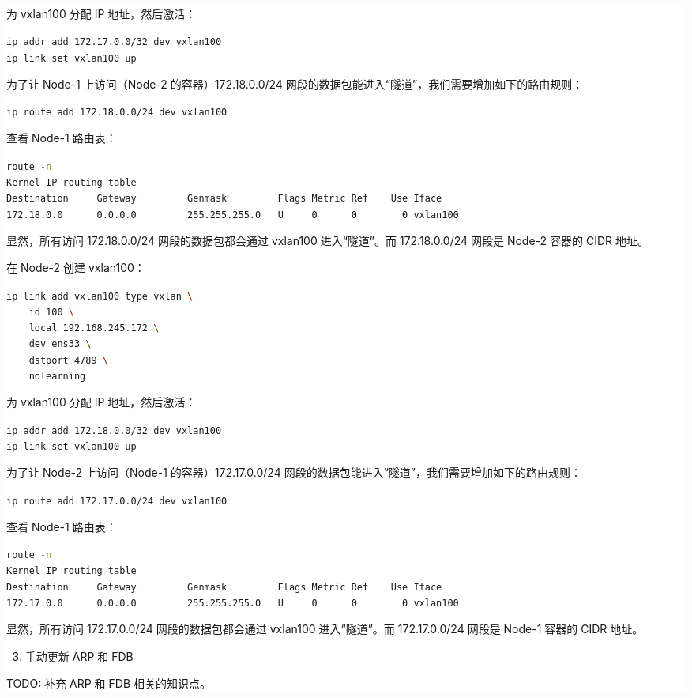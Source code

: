 为 vxlan100 分配 IP 地址，然后激活：

```bash
ip addr add 172.17.0.0/32 dev vxlan100
ip link set vxlan100 up
```

为了让 Node-1 上访问（Node-2 的容器）172.18.0.0/24 网段的数据包能进入“隧道”，我们需要增加如下的路由规则：

```bash
ip route add 172.18.0.0/24 dev vxlan100
```

查看 Node-1 路由表：

```bash
route -n
Kernel IP routing table
Destination     Gateway         Genmask         Flags Metric Ref    Use Iface
172.18.0.0      0.0.0.0         255.255.255.0   U     0      0        0 vxlan100
```

显然，所有访问 172.18.0.0/24 网段的数据包都会通过 vxlan100 进入“隧道”。而 172.18.0.0/24 网段是 Node-2 容器的 CIDR 地址。

在 Node-2 创建 vxlan100：

```bash
ip link add vxlan100 type vxlan \
    id 100 \
    local 192.168.245.172 \
    dev ens33 \
    dstport 4789 \
    nolearning
```

为 vxlan100 分配 IP 地址，然后激活：

```bash
ip addr add 172.18.0.0/32 dev vxlan100
ip link set vxlan100 up
```

为了让 Node-2 上访问（Node-1 的容器）172.17.0.0/24 网段的数据包能进入“隧道”，我们需要增加如下的路由规则：

```bash
ip route add 172.17.0.0/24 dev vxlan100
```

查看 Node-1 路由表：

```bash
route -n
Kernel IP routing table
Destination     Gateway         Genmask         Flags Metric Ref    Use Iface
172.17.0.0      0.0.0.0         255.255.255.0   U     0      0        0 vxlan100
```

显然，所有访问 172.17.0.0/24 网段的数据包都会通过 vxlan100 进入“隧道”。而 172.17.0.0/24 网段是 Node-1 容器的 CIDR 地址。

3. 手动更新 ARP 和 FDB

TODO: 补充 ARP 和 FDB 相关的知识点。
